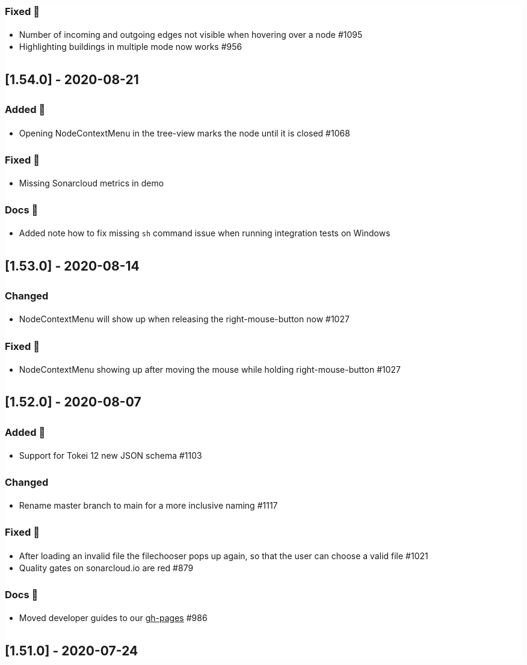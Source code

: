 ### Fixed 🐞

- Number of incoming and outgoing edges not visible when hovering over a node #1095
- Highlighting buildings in multiple mode now works #956

## [1.54.0] - 2020-08-21

### Added 🚀

- Opening NodeContextMenu in the tree-view marks the node until it is closed #1068

### Fixed 🐞

- Missing Sonarcloud metrics in demo

### Docs 🔎

- Added note how to fix missing `sh` command issue when running integration tests on Windows

## [1.53.0] - 2020-08-14

### Changed

- NodeContextMenu will show up when releasing the right-mouse-button now #1027

### Fixed 🐞

- NodeContextMenu showing up after moving the mouse while holding right-mouse-button #1027

## [1.52.0] - 2020-08-07

### Added 🚀

- Support for Tokei 12 new JSON schema #1103

### Changed

- Rename master branch to main for a more inclusive naming #1117

### Fixed 🐞

- After loading an invalid file the filechooser pops up again, so that the user can choose a valid file #1021
- Quality gates on sonarcloud.io are red #879

### Docs 🔎

- Moved developer guides to our [gh-pages](https://maibornwolff.github.io/codecharta/) #986

## [1.51.0] - 2020-07-24
